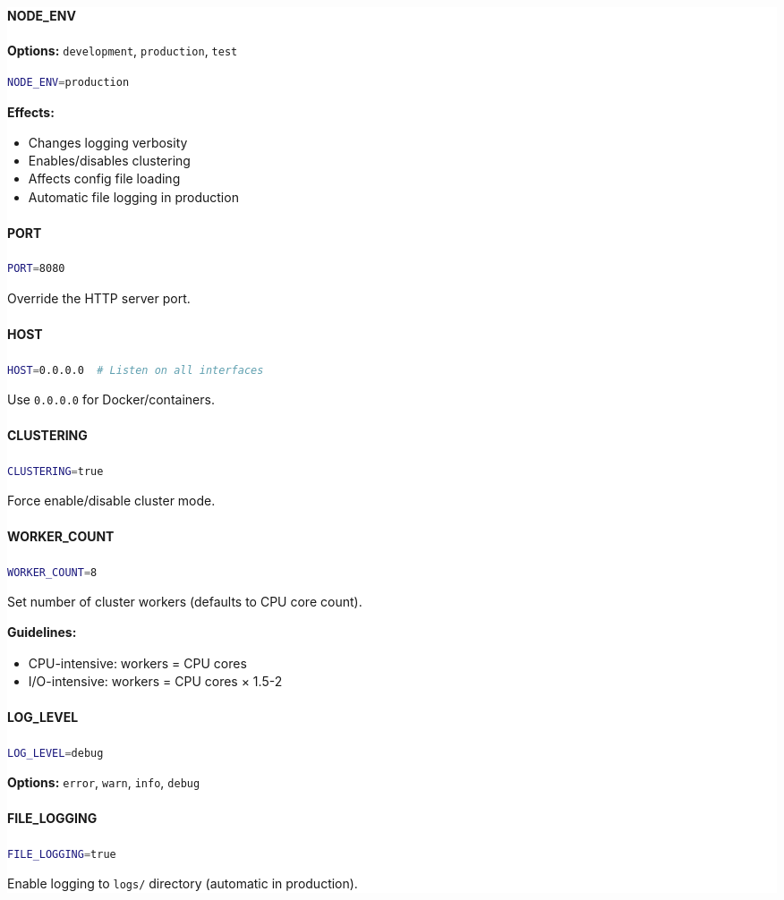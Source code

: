 #### NODE_ENV
**Options:** `development`, `production`, `test`

```bash
NODE_ENV=production
```

**Effects:**
- Changes logging verbosity
- Enables/disables clustering
- Affects config file loading
- Automatic file logging in production

#### PORT
```bash
PORT=8080
```

Override the HTTP server port.

#### HOST
```bash
HOST=0.0.0.0  # Listen on all interfaces
```

Use `0.0.0.0` for Docker/containers.

#### CLUSTERING
```bash
CLUSTERING=true
```

Force enable/disable cluster mode.

#### WORKER_COUNT
```bash
WORKER_COUNT=8
```

Set number of cluster workers (defaults to CPU core count).

**Guidelines:**
- CPU-intensive: workers = CPU cores
- I/O-intensive: workers = CPU cores × 1.5-2

#### LOG_LEVEL
```bash
LOG_LEVEL=debug
```

**Options:** `error`, `warn`, `info`, `debug`

#### FILE_LOGGING
```bash
FILE_LOGGING=true
```

Enable logging to `logs/` directory (automatic in production).
